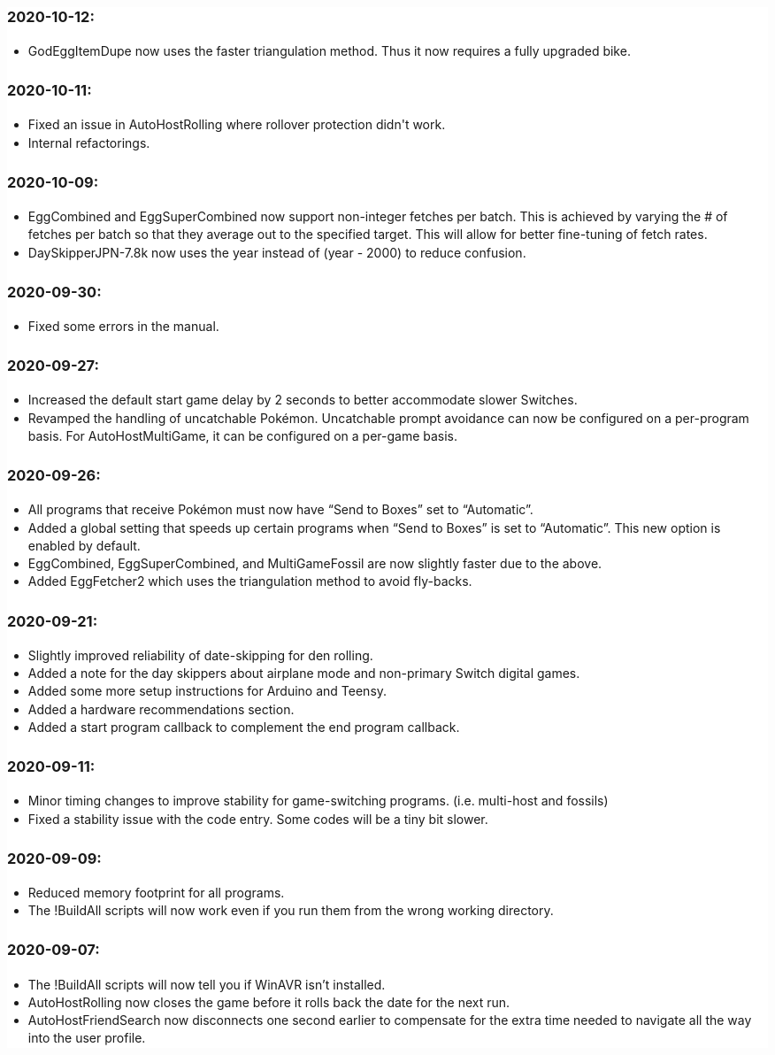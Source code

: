 ### 2020-10-12:
-  GodEggItemDupe now uses the faster triangulation method. Thus it now requires a fully upgraded bike.

### 2020-10-11:
-  Fixed an issue in AutoHostRolling where rollover protection didn't work.
-  Internal refactorings.

### 2020-10-09:
-  EggCombined and EggSuperCombined now support non-integer fetches per batch. This is achieved by varying the # of fetches per batch so that they average out to the specified target. This will allow for better fine-tuning of fetch rates.
-  DaySkipperJPN-7.8k now uses the year instead of (year - 2000) to reduce confusion.

### 2020-09-30:
-  Fixed some errors in the manual.

### 2020-09-27:
-  Increased the default start game delay by 2 seconds to better accommodate slower Switches.
-  Revamped the handling of uncatchable Pokémon. Uncatchable prompt avoidance can now be configured on a per-program basis. For AutoHostMultiGame, it can be configured on a per-game basis.

### 2020-09-26:
-  All programs that receive Pokémon must now have “Send to Boxes” set to “Automatic”.
-  Added a global setting that speeds up certain programs when “Send to Boxes” is set to “Automatic”. This new option is enabled by default.
-  EggCombined, EggSuperCombined, and MultiGameFossil are now slightly faster due to the above.
-  Added EggFetcher2 which uses the triangulation method to avoid fly-backs.

### 2020-09-21:
-  Slightly improved reliability of date-skipping for den rolling.
-  Added a note for the day skippers about airplane mode and non-primary Switch digital games.
-  Added some more setup instructions for Arduino and Teensy.
-  Added a hardware recommendations section.
-  Added a start program callback to complement the end program callback.

### 2020-09-11:
-  Minor timing changes to improve stability for game-switching programs. (i.e. multi-host and fossils)
-  Fixed a stability issue with the code entry. Some codes will be a tiny bit slower.

### 2020-09-09:
-  Reduced memory footprint for all programs.
-  The !BuildAll scripts will now work even if you run them from the wrong working directory.

### 2020-09-07:
-  The !BuildAll scripts will now tell you if WinAVR isn’t installed.
-  AutoHostRolling now closes the game before it rolls back the date for the next run.
-  AutoHostFriendSearch now disconnects one second earlier to compensate for the extra time needed to navigate all the way into the user profile.
